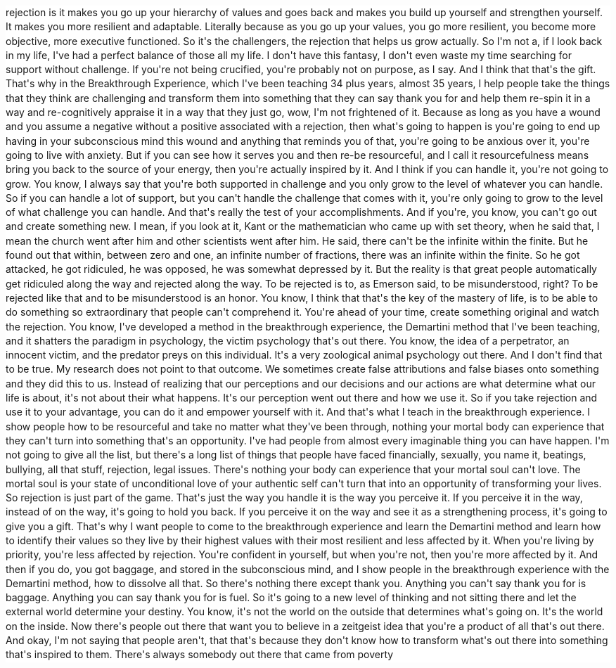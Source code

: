 rejection is it makes you go up your hierarchy of values and goes back and makes you build up yourself and strengthen yourself. It makes you more resilient and adaptable. Literally because as you go up your values, you go more resilient, you become more objective, more executive functioned. So it's the challengers, the rejection that helps us grow actually. So I'm not a, if I look back in my life, I've had a perfect balance of those all my life. I don't have this fantasy, I don't even waste my time searching for support without challenge. If you're not being crucified, you're probably not on purpose, as I say. And I think that that's the gift. That's why in the Breakthrough Experience, which I've been teaching 34 plus years, almost 35 years, I help people take the things that they think are challenging and transform them into something that they can say thank you for and help them re-spin it in a way and re-cognitively appraise it in a way that they just go, wow, I'm not frightened of it. Because as long as you have a wound and you assume a negative without a positive associated with a rejection, then what's going to happen is you're going to end up having in your subconscious mind this wound and anything that reminds you of that, you're going to be anxious over it, you're going to live with anxiety. But if you can see how it serves you and then re-be resourceful, and I call it resourcefulness means bring you back to the source of your energy, then you're actually inspired by it. And I think if you can handle it, you're not going to grow. You know, I always say that you're both supported in challenge and you only grow to the level of whatever you can handle. So if you can handle a lot of support, but you can't handle the challenge that comes with it, you're only going to grow to the level of what challenge you can handle. And that's really the test of your accomplishments. And if you're, you know, you can't go out and create something new. I mean, if you look at it, Kant or the mathematician who came up with set theory, when he said that, I mean the church went after him and other scientists went after him. He said, there can't be the infinite within the finite. But he found out that within, between zero and one, an infinite number of fractions, there was an infinite within the finite. So he got attacked, he got ridiculed, he was opposed, he was somewhat depressed by it. But the reality is that great people automatically get ridiculed along the way and rejected along the way. To be rejected is to, as Emerson said, to be misunderstood, right? To be rejected like that and to be misunderstood is an honor. You know, I think that that's the key of the mastery of life, is to be able to do something so extraordinary that people can't comprehend it. You're ahead of your time, create something original and watch the rejection. You know, I've developed a method in the breakthrough experience, the Demartini method that I've been teaching, and it shatters the paradigm in psychology, the victim psychology that's out there. You know, the idea of a perpetrator, an innocent victim, and the predator preys on this individual. It's a very zoological animal psychology out there. And I don't find that to be true. My research does not point to that outcome. We sometimes create false attributions and false biases onto something and they did this to us. Instead of realizing that our perceptions and our decisions and our actions are what determine what our life is about, it's not about their what happens. It's our perception went out there and how we use it. So if you take rejection and use it to your advantage, you can do it and empower yourself with it. And that's what I teach in the breakthrough experience. I show people how to be resourceful and take no matter what they've been through, nothing your mortal body can experience that they can't turn into something that's an opportunity. I've had people from almost every imaginable thing you can have happen. I'm not going to give all the list, but there's a long list of things that people have faced financially, sexually, you name it, beatings, bullying, all that stuff, rejection, legal issues. There's nothing your body can experience that your mortal soul can't love. The mortal soul is your state of unconditional love of your authentic self can't turn that into an opportunity of transforming your lives. So rejection is just part of the game. That's just the way you handle it is the way you perceive it. If you perceive it in the way, instead of on the way, it's going to hold you back. If you perceive it on the way and see it as a strengthening process, it's going to give you a gift. That's why I want people to come to the breakthrough experience and learn the Demartini method and learn how to identify their values so they live by their highest values with their most resilient and less affected by it. When you're living by priority, you're less affected by rejection. You're confident in yourself, but when you're not, then you're more affected by it. And then if you do, you got baggage, and stored in the subconscious mind, and I show people in the breakthrough experience with the Demartini method, how to dissolve all that. So there's nothing there except thank you. Anything you can't say thank you for is baggage. Anything you can say thank you for is fuel. So it's going to a new level of thinking and not sitting there and let the external world determine your destiny. You know, it's not the world on the outside that determines what's going on. It's the world on the inside. Now there's people out there that want you to believe in a zeitgeist idea that you're a product of all that's out there. And okay, I'm not saying that people aren't, that that's because they don't know how to transform what's out there into something that's inspired to them. There's always somebody out there that came from poverty